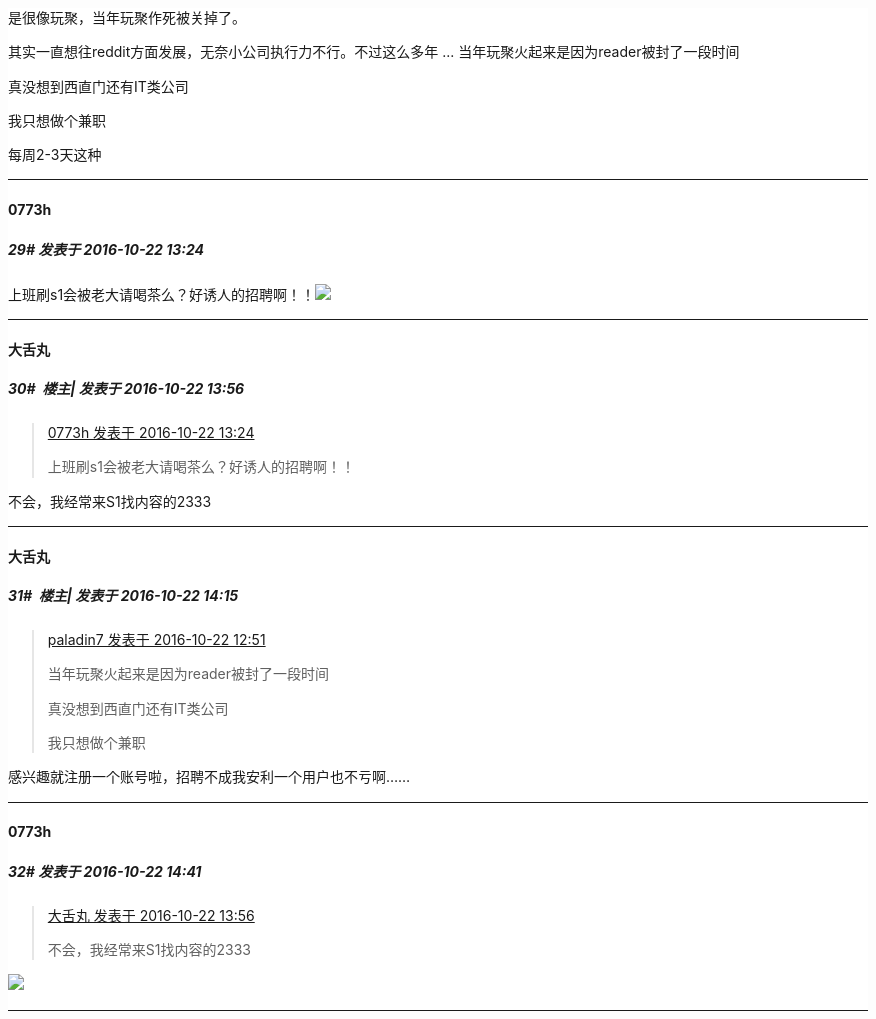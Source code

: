 是很像玩聚，当年玩聚作死被关掉了。

其实一直想往reddit方面发展，无奈小公司执行力不行。不过这么多年 ...</blockquote>
当年玩聚火起来是因为reader被封了一段时间

真没想到西直门还有IT类公司

我只想做个兼职

每周2-3天这种

*****

####  0773h  
##### 29#       发表于 2016-10-22 13:24

上班刷s1会被老大请喝茶么？好诱人的招聘啊！！<img src="https://static.saraba1st.com/image/smiley/dym/148.gif" referrerpolicy="no-referrer">

*****

####  大舌丸  
##### 30#         楼主| 发表于 2016-10-22 13:56

<blockquote><a href="httphttps://bbs.saraba1st.com/2b/forum.php?mod=redirect&amp;goto=findpost&amp;pid=33940010&amp;ptid=1341386" target="_blank">0773h 发表于 2016-10-22 13:24</a>

上班刷s1会被老大请喝茶么？好诱人的招聘啊！！</blockquote>
不会，我经常来S1找内容的2333

*****

####  大舌丸  
##### 31#         楼主| 发表于 2016-10-22 14:15

<blockquote><a href="httphttps://bbs.saraba1st.com/2b/forum.php?mod=redirect&amp;goto=findpost&amp;pid=33939777&amp;ptid=1341386" target="_blank">paladin7 发表于 2016-10-22 12:51</a>

当年玩聚火起来是因为reader被封了一段时间

真没想到西直门还有IT类公司

我只想做个兼职</blockquote>
感兴趣就注册一个账号啦，招聘不成我安利一个用户也不亏啊……

*****

####  0773h  
##### 32#       发表于 2016-10-22 14:41

<blockquote><a href="httphttps://bbs.saraba1st.com/2b/forum.php?mod=redirect&amp;goto=findpost&amp;pid=33940232&amp;ptid=1341386" target="_blank">大舌丸 发表于 2016-10-22 13:56</a>

不会，我经常来S1找内容的2333</blockquote>
<img src="https://static.saraba1st.com/image/smiley/goose/b164.gif" referrerpolicy="no-referrer">

*****
